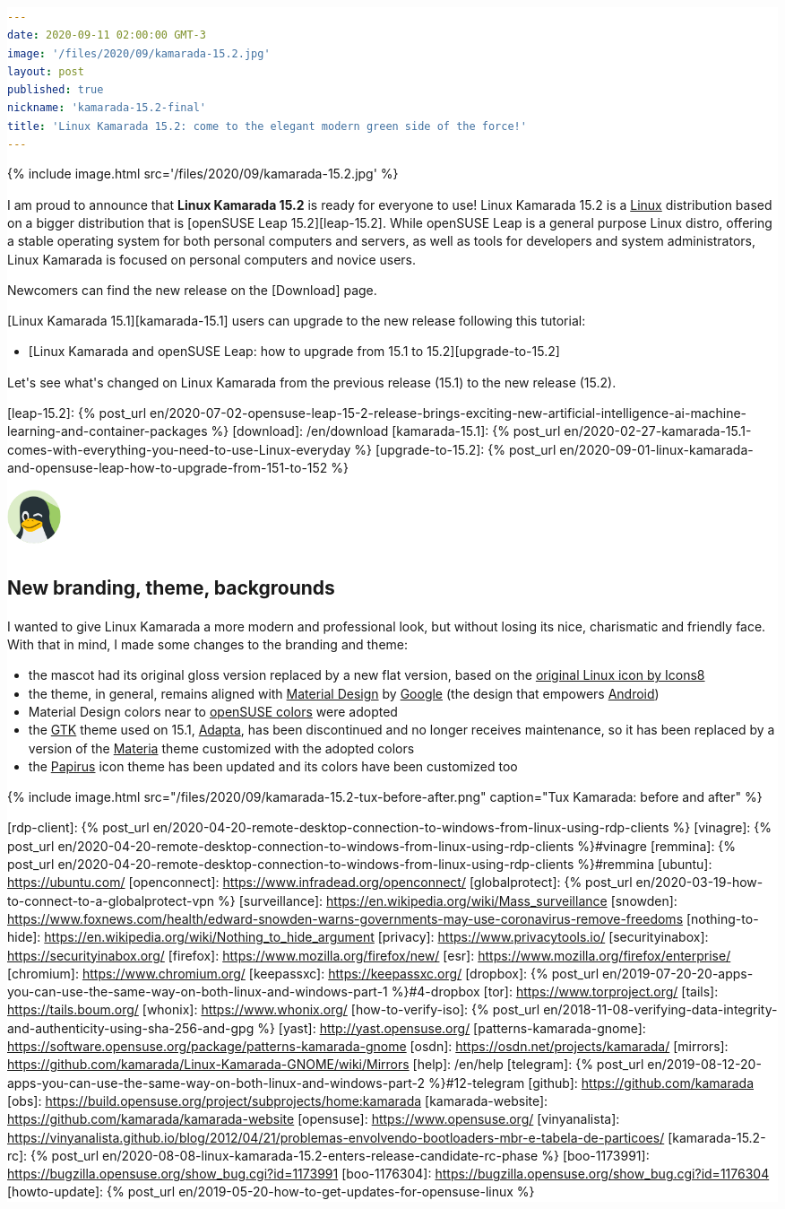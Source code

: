```yaml
---
date: 2020-09-11 02:00:00 GMT-3
image: '/files/2020/09/kamarada-15.2.jpg'
layout: post
published: true
nickname: 'kamarada-15.2-final'
title: 'Linux Kamarada 15.2: come to the elegant modern green side of the force!'
---
```


{% include image.html src='/files/2020/09/kamarada-15.2.jpg' %}

I am proud to announce that **Linux Kamarada 15.2** is ready for everyone to use! Linux Kamarada 15.2 is a [Linux] distribution based on a bigger distribution that is [openSUSE Leap 15.2][leap-15.2]. While openSUSE Leap is a general purpose Linux distro, offering a stable operating system for both personal computers and servers, as well as tools for developers and system administrators, Linux Kamarada is focused on personal computers and novice users.

Newcomers can find the new release on the [Download] page.

[Linux Kamarada 15.1][kamarada-15.1] users can upgrade to the new release following this tutorial:

- [Linux Kamarada and openSUSE Leap: how to upgrade from 15.1 to 15.2][upgrade-to-15.2]

Let's see what's changed on Linux Kamarada from the previous release (15.1) to the new release (15.2).

[linux]:            https://www.kernel.org/linux.html
[leap-15.2]:        {% post_url en/2020-07-02-opensuse-leap-15-2-release-brings-exciting-new-artificial-intelligence-ai-machine-learning-and-container-packages %}
[download]:         /en/download
[kamarada-15.1]:    {% post_url en/2020-02-27-kamarada-15.1-comes-with-everything-you-need-to-use-Linux-everyday %}
[upgrade-to-15.2]:  {% post_url en/2020-09-01-linux-kamarada-and-opensuse-leap-how-to-upgrade-from-151-to-152 %}

<div class="media mb-3">
    <img src="/files/2020/09/kamarada-15.2-logo.svg" class="mr-3" style="max-width: 60px;">
    <div class="media-body align-self-center">
        <h2 class="mt-0 mb-0">New branding, theme, backgrounds</h2>
    </div>
</div>

I wanted to give Linux Kamarada a more modern and professional look, but without losing its nice, charismatic and friendly face. With that in mind, I made some changes to the branding and theme:

- the mascot had its original gloss version replaced by a new flat version, based on the [original Linux icon by Icons8][icons8]
- the theme, in general, remains aligned with [Material Design][material] by [Google] (the design that empowers [Android])
- Material Design colors near to [openSUSE colors][opensuse-colors] were adopted
- the [GTK] theme used on 15.1, [Adapta], has been discontinued and no longer receives maintenance, so it has been replaced by a version of the [Materia] theme customized with the adopted colors
- the [Papirus] icon theme has been updated and its colors have been customized too

[icons8]:           https://icons8.com/icon/17842/linux
[material]:         https://material.io/
[google]:           https://www.google.com/
[android]:          https://www.android.com/
[opensuse-colors]:  https://en.opensuse.org/Help:Colors
[gtk]:              https://www.gtk.org/
[adapta]:           https://github.com/adapta-project/adapta-gtk-theme
[materia]:          https://github.com/nana-4/materia-theme
[papirus]:          https://github.com/PapirusDevelopmentTeam/papirus-icon-theme

{% include image.html src="/files/2020/09/kamarada-15.2-tux-before-after.png" caption="Tux Kamarada: before and after" %}


[gnome]:        https://br.gnome.org/
[gnome-3.28]:   https://help.gnome.org/misc/release-notes/3.28/
[gnome-3.30]:   https://help.gnome.org/misc/release-notes/3.30/
[gnome-3.32]:   https://help.gnome.org/misc/release-notes/3.32/
[gnome-3.34]:   https://help.gnome.org/misc/release-notes/3.34/
[libreoffice]:      https://pt-br.libreoffice.org/
[ms-office]:        https://www.office.com/
[qr-code]:          https://en.wikipedia.org/wiki/QR_code
[libreoffice-6.4]:  https://blog.documentfoundation.org/blog/2020/01/29/libreoffice-6-4/
[rdp-client]:       {% post_url en/2020-04-20-remote-desktop-connection-to-windows-from-linux-using-rdp-clients %}
[vinagre]:          {% post_url en/2020-04-20-remote-desktop-connection-to-windows-from-linux-using-rdp-clients %}#vinagre
[remmina]:          {% post_url en/2020-04-20-remote-desktop-connection-to-windows-from-linux-using-rdp-clients %}#remmina
[ubuntu]:           https://ubuntu.com/
[openconnect]:      https://www.infradead.org/openconnect/
[globalprotect]:    {% post_url en/2020-03-19-how-to-connect-to-a-globalprotect-vpn %}
[surveillance]:     https://en.wikipedia.org/wiki/Mass_surveillance
[snowden]:          https://www.foxnews.com/health/edward-snowden-warns-governments-may-use-coronavirus-remove-freedoms
[nothing-to-hide]:  https://en.wikipedia.org/wiki/Nothing_to_hide_argument
[privacy]:          https://www.privacytools.io/
[securityinabox]:   https://securityinabox.org/
[firefox]:          https://www.mozilla.org/firefox/new/
[esr]:              https://www.mozilla.org/firefox/enterprise/
[chromium]:         https://www.chromium.org/
[keepassxc]:        https://keepassxc.org/
[dropbox]:          {% post_url en/2019-07-20-20-apps-you-can-use-the-same-way-on-both-linux-and-windows-part-1 %}#4-dropbox
[tor]:              https://www.torproject.org/
[tails]:            https://tails.boum.org/
[whonix]:           https://www.whonix.org/
[how-to-verify-iso]:    {% post_url en/2018-11-08-verifying-data-integrity-and-authenticity-using-sha-256-and-gpg %}
[yast]:                 http://yast.opensuse.org/
[patterns-kamarada-gnome]:  https://software.opensuse.org/package/patterns-kamarada-gnome
[osdn]:                     https://osdn.net/projects/kamarada/
[mirrors]:                  https://github.com/kamarada/Linux-Kamarada-GNOME/wiki/Mirrors
[help]:         /en/help
[telegram]:     {% post_url en/2019-08-12-20-apps-you-can-use-the-same-way-on-both-linux-and-windows-part-2 %}#12-telegram
[github]:           https://github.com/kamarada
[obs]:              https://build.opensuse.org/project/subprojects/home:kamarada
[kamarada-website]: https://github.com/kamarada/kamarada-website
[opensuse]:         https://www.opensuse.org/
[vinyanalista]:     https://vinyanalista.github.io/blog/2012/04/21/problemas-envolvendo-bootloaders-mbr-e-tabela-de-particoes/
[kamarada-15.2-rc]: {% post_url en/2020-08-08-linux-kamarada-15.2-enters-release-candidate-rc-phase %}
[boo-1173991]:      https://bugzilla.opensuse.org/show_bug.cgi?id=1173991
[boo-1176304]:      https://bugzilla.opensuse.org/show_bug.cgi?id=1176304
[howto-update]:     {% post_url en/2019-05-20-how-to-get-updates-for-opensuse-linux %}